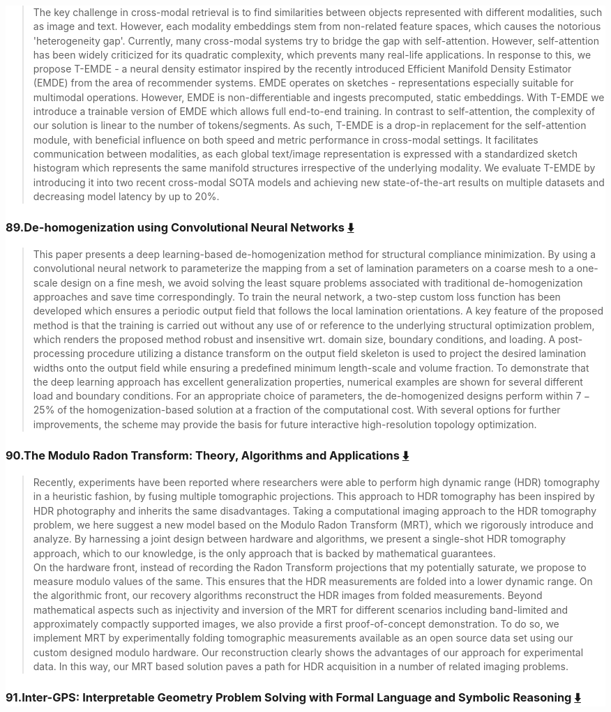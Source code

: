 >  The key challenge in cross-modal retrieval is to find similarities between objects represented with different modalities, such as image and text. However, each modality embeddings stem from non-related feature spaces, which causes the notorious 'heterogeneity gap'. Currently, many cross-modal systems try to bridge the gap with self-attention. However, self-attention has been widely criticized for its quadratic complexity, which prevents many real-life applications. In response to this, we propose T-EMDE - a neural density estimator inspired by the recently introduced Efficient Manifold Density Estimator (EMDE) from the area of recommender systems. EMDE operates on sketches - representations especially suitable for multimodal operations. However, EMDE is non-differentiable and ingests precomputed, static embeddings. With T-EMDE we introduce a trainable version of EMDE which allows full end-to-end training. In contrast to self-attention, the complexity of our solution is linear to the number of tokens/segments. As such, T-EMDE is a drop-in replacement for the self-attention module, with beneficial influence on both speed and metric performance in cross-modal settings. It facilitates communication between modalities, as each global text/image representation is expressed with a standardized sketch histogram which represents the same manifold structures irrespective of the underlying modality. We evaluate T-EMDE by introducing it into two recent cross-modal SOTA models and achieving new state-of-the-art results on multiple datasets and decreasing model latency by up to 20%.      
### 89.De-homogenization using Convolutional Neural Networks  [ :arrow_down: ](https://arxiv.org/pdf/2105.04232.pdf)
>  This paper presents a deep learning-based de-homogenization method for structural compliance minimization. By using a convolutional neural network to parameterize the mapping from a set of lamination parameters on a coarse mesh to a one-scale design on a fine mesh, we avoid solving the least square problems associated with traditional de-homogenization approaches and save time correspondingly. To train the neural network, a two-step custom loss function has been developed which ensures a periodic output field that follows the local lamination orientations. A key feature of the proposed method is that the training is carried out without any use of or reference to the underlying structural optimization problem, which renders the proposed method robust and insensitive wrt. domain size, boundary conditions, and loading. A post-processing procedure utilizing a distance transform on the output field skeleton is used to project the desired lamination widths onto the output field while ensuring a predefined minimum length-scale and volume fraction. To demonstrate that the deep learning approach has excellent generalization properties, numerical examples are shown for several different load and boundary conditions. For an appropriate choice of parameters, the de-homogenized designs perform within $7-25\%$ of the homogenization-based solution at a fraction of the computational cost. With several options for further improvements, the scheme may provide the basis for future interactive high-resolution topology optimization.      
### 90.The Modulo Radon Transform: Theory, Algorithms and Applications  [ :arrow_down: ](https://arxiv.org/pdf/2105.04194.pdf)
>  Recently, experiments have been reported where researchers were able to perform high dynamic range (HDR) tomography in a heuristic fashion, by fusing multiple tomographic projections. This approach to HDR tomography has been inspired by HDR photography and inherits the same disadvantages. Taking a computational imaging approach to the HDR tomography problem, we here suggest a new model based on the Modulo Radon Transform (MRT), which we rigorously introduce and analyze. By harnessing a joint design between hardware and algorithms, we present a single-shot HDR tomography approach, which to our knowledge, is the only approach that is backed by mathematical guarantees. <br>On the hardware front, instead of recording the Radon Transform projections that my potentially saturate, we propose to measure modulo values of the same. This ensures that the HDR measurements are folded into a lower dynamic range. On the algorithmic front, our recovery algorithms reconstruct the HDR images from folded measurements. Beyond mathematical aspects such as injectivity and inversion of the MRT for different scenarios including band-limited and approximately compactly supported images, we also provide a first proof-of-concept demonstration. To do so, we implement MRT by experimentally folding tomographic measurements available as an open source data set using our custom designed modulo hardware. Our reconstruction clearly shows the advantages of our approach for experimental data. In this way, our MRT based solution paves a path for HDR acquisition in a number of related imaging problems.      
### 91.Inter-GPS: Interpretable Geometry Problem Solving with Formal Language and Symbolic Reasoning  [ :arrow_down: ](https://arxiv.org/pdf/2105.04165.pdf)
